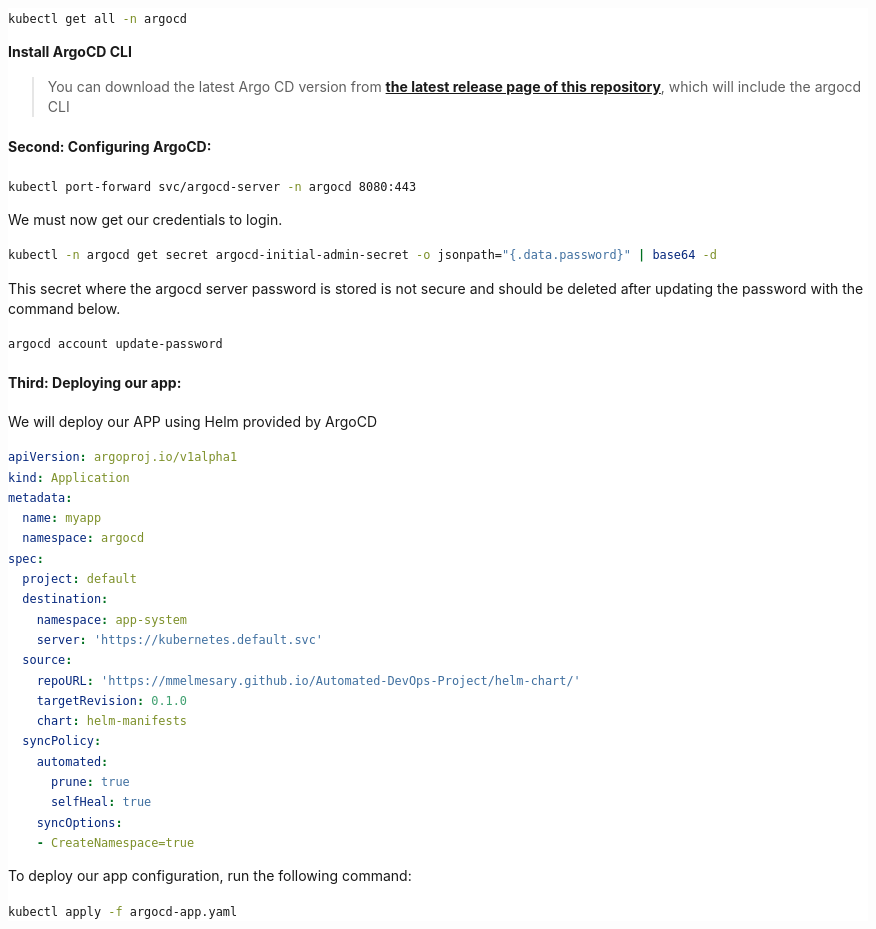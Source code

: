   ```bash
  kubectl get all -n argocd
  ```
**Install ArgoCD CLI**

> You can download the latest Argo CD version from **[the latest release page of this repository](https://github.com/argoproj/argo-cd/releases/tag/v2.7.1)**, which will include the argocd CLI

#### Second: Configuring ArgoCD:
 
  ```bash
  kubectl port-forward svc/argocd-server -n argocd 8080:443
  ```
We must now get our credentials to login.

  ```bash
  kubectl -n argocd get secret argocd-initial-admin-secret -o jsonpath="{.data.password}" | base64 -d
  ```

This secret where the argocd server password is stored is not secure and should be deleted after updating the password with the command below.
  
  ```bash
  argocd account update-password
  ```

#### Third: Deploying our app: 

We will deploy our APP using Helm provided by ArgoCD

```yaml
apiVersion: argoproj.io/v1alpha1
kind: Application
metadata:
  name: myapp
  namespace: argocd
spec:
  project: default
  destination:
    namespace: app-system
    server: 'https://kubernetes.default.svc'
  source:
    repoURL: 'https://mmelmesary.github.io/Automated-DevOps-Project/helm-chart/'
    targetRevision: 0.1.0
    chart: helm-manifests
  syncPolicy:
    automated:
      prune: true
      selfHeal: true
    syncOptions:
    - CreateNamespace=true
```

To deploy our app configuration, run the following command:

```bash
kubectl apply -f argocd-app.yaml
```
